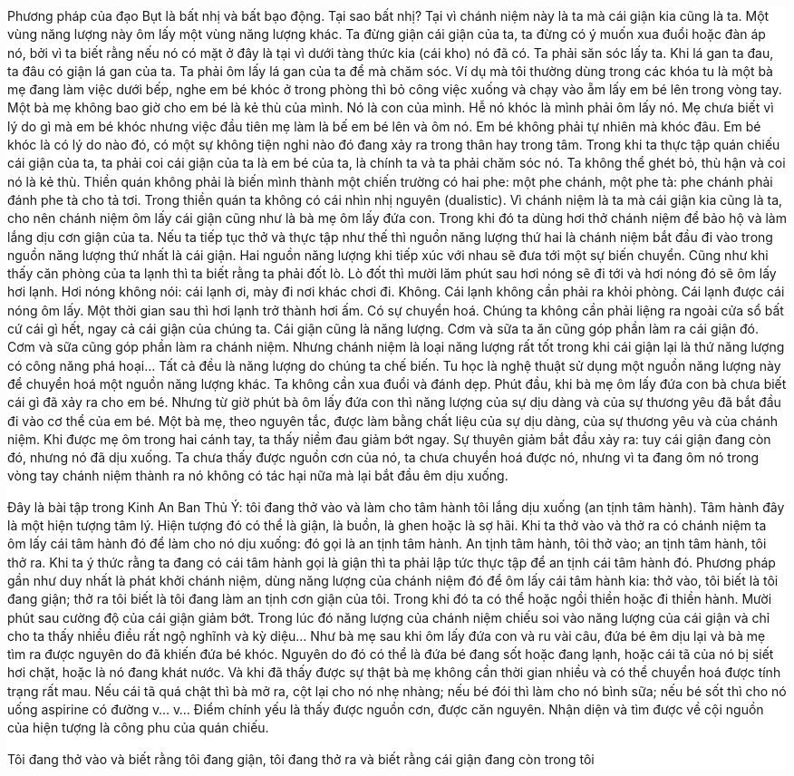 Phương pháp của đạo Bụt là bất nhị và bất bạo động. Tại sao bất nhị? Tại vì chánh niệm này là ta mà cái giận kia cũng là ta. Một vùng năng lượng này ôm lấy một vùng năng lượng khác. Ta đừng giận cái giận của ta, ta đừng có ý muốn xua đuổi hoặc đàn áp nó, bởi vì ta biết rằng nếu nó có mặt ở đây là tại vì dưới tàng thức kia (cái kho) nó đã có. Ta phải săn sóc lấy ta. Khi lá gan ta đau, ta đâu có giận lá gan của ta. Ta phải ôm lấy lá gan của ta để mà chăm sóc. Ví dụ mà tôi thường dùng trong các khóa tu là một bà mẹ đang làm việc dưới bếp, nghe em bé khóc ở trong phòng thì bỏ công việc xuống và chạy vào ẵm lấy em bé lên trong vòng tay. Một bà mẹ không bao giờ cho em bé là kẻ thù của mình. Nó là con của mình. Hễ nó khóc là mình phải ôm lấy nó. Mẹ chưa biết vì lý do gì mà em bé khóc nhưng việc đầu tiên mẹ làm là bế em bé lên và ôm nó. Em bé không phải tự nhiên mà khóc đâu. Em bé khóc là có lý do nào đó, có một sự không tiện nghi nào đó đang xảy ra trong thân hay trong tâm. Trong khi ta thực tập quán chiếu cái giận của ta, ta phải coi cái giận của ta là em bé của ta, là chính ta và ta phải chăm sóc nó. Ta không thể ghét bỏ, thù hận và coi nó là kẻ thù. Thiền quán không phải là biến mình thành một chiến trường có hai phe: một phe chánh, một phe tà: phe chánh phải đánh phe tà cho tả tơi. Trong thiền quán ta không có cái nhìn nhị nguyên (dualistic). Vì chánh niệm là ta mà cái giận kia cũng là ta, cho nên chánh niệm ôm lấy cái giận cũng như là bà mẹ ôm lấy đứa con. Trong khi đó ta dùng hơi thở chánh niệm để bảo hộ và làm lắng dịu cơn giận của ta. Nếu ta tiếp tục thở và thực tập như thế thì nguồn năng lượng thứ hai là chánh niệm bắt đầu đi vào trong nguồn năng lượng thứ nhất là cái giận. Hai nguồn năng lượng khi tiếp xúc với nhau sẽ đưa tới một sự biến chuyển. Cũng như khi thấy căn phòng của ta lạnh thì ta biết rằng ta phải đốt lò. Lò đốt thì mười lăm phút sau hơi nóng sẽ đi tới và hơi nóng đó sẽ ôm lấy hơi lạnh. Hơi nóng không nói: cái lạnh ơi, mày đi nơi khác chơi đi. Không. Cái lạnh không cần phải ra khỏi phòng. Cái lạnh được cái nóng ôm lấy. Một thời gian sau thì hơi lạnh trở thành hơi ấm. Có sự chuyển hoá. Chúng ta không cần phải liệng ra ngoài cửa sổ bất cứ cái gì hết, ngay cả cái giận của chúng ta. Cái giận cũng là năng lượng. Cơm và sữa ta ăn cũng góp phần làm ra cái giận đó. Cơm và sữa cũng góp phần làm ra chánh niệm. Nhưng chánh niệm là loại năng lượng rất tốt trong khi cái giận lại là thứ năng lượng có công năng phá hoại… Tất cả đều là năng lượng do chúng ta chế biến. Tu học là nghệ thuật sử dụng một nguồn năng lượng này để chuyển hoá một nguồn năng lượng khác. Ta không cần xua đuổi và đánh dẹp. Phút đầu, khi bà mẹ ôm lấy đứa con bà chưa biết cái gì đã xảy ra cho em bé. Nhưng từ giờ phút bà ôm lấy đứa con thì năng lượng của sự dịu dàng và của sự thương yêu đã bắt đầu đi vào cơ thể của em bé. Một bà mẹ, theo nguyên tắc, được làm bằng chất liệu của sự dịu dàng, của sự thương yêu và của chánh niệm. Khi được mẹ ôm trong hai cánh tay, ta thấy niềm đau giảm bớt ngay. Sự thuyên giảm bắt đầu xảy ra: tuy cái giận đang còn đó, nhưng nó đã dịu xuống. Ta chưa thấy được nguồn cơn của nó, ta chưa chuyển hoá được nó, nhưng vì ta đang ôm nó trong vòng tay chánh niệm thành ra nó không có tác hại nữa mà lại bắt đầu êm dịu xuống.

Đây là bài tập trong Kinh An Ban Thủ Ý: tôi đang thở vào và làm cho tâm hành tôi lắng dịu xuống (an tịnh tâm hành). Tâm hành đây là một hiện tượng tâm lý. Hiện tượng đó có thể là giận, là buồn, là ghen hoặc là sợ hãi. Khi ta thở vào và thở ra có chánh niệm ta ôm lấy cái tâm hành đó để làm cho nó dịu xuống: đó gọi là an tịnh tâm hành. An tịnh tâm hành, tôi thở vào; an tịnh tâm hành, tôi thở ra. Khi ta ý thức rằng ta đang có cái tâm hành gọi là giận thì ta phải lập tức thực tập để an tịnh cái tâm hành đó. Phương pháp gần như duy nhất là phát khởi chánh niệm, dùng năng lượng của chánh niệm đó để ôm lấy cái tâm hành kia: thở vào, tôi biết là tôi đang giận; thở ra tôi biết là tôi đang làm an tịnh cơn giận của tôi. Trong khi đó ta có thể hoặc ngồi thiền hoặc đi thiền hành. Mười phút sau cường độ của cái giận giảm bớt. Trong lúc đó năng lượng của chánh niệm chiếu soi vào năng lượng của cái giận và chỉ cho ta thấy nhiều điều rất ngộ nghĩnh và kỳ diệu… Như bà mẹ sau khi ôm lấy đứa con và ru vài câu, đứa bé êm dịu lại và bà mẹ tìm ra được nguyên do đã khiến đứa bé khóc. Nguyên do đó có thể là đứa bé đang sốt hoặc đang lạnh, hoặc cái tã của nó bị siết hơi chặt, hoặc là nó đang khát nước. Và khi đã thấy được sự thật bà mẹ không cần thời gian nhiều và có thể chuyển hoá được tính trạng rất mau. Nếu cái tã quá chật thì bà mở ra, cột lại cho nó nhẹ nhàng; nếu bé đói thì làm cho nó bình sữa; nếu bé sốt thì cho nó uống aspirine có đường v… v… Điểm chính yếu là thấy được nguồn cơn, được căn nguyên. Nhận diện và tìm được về cội nguồn của hiện tượng là công phu của quán chiếu.

Tôi đang thở vào và biết rằng tôi đang giận, tôi đang thở ra và biết rằng cái giận đang còn trong tôi
